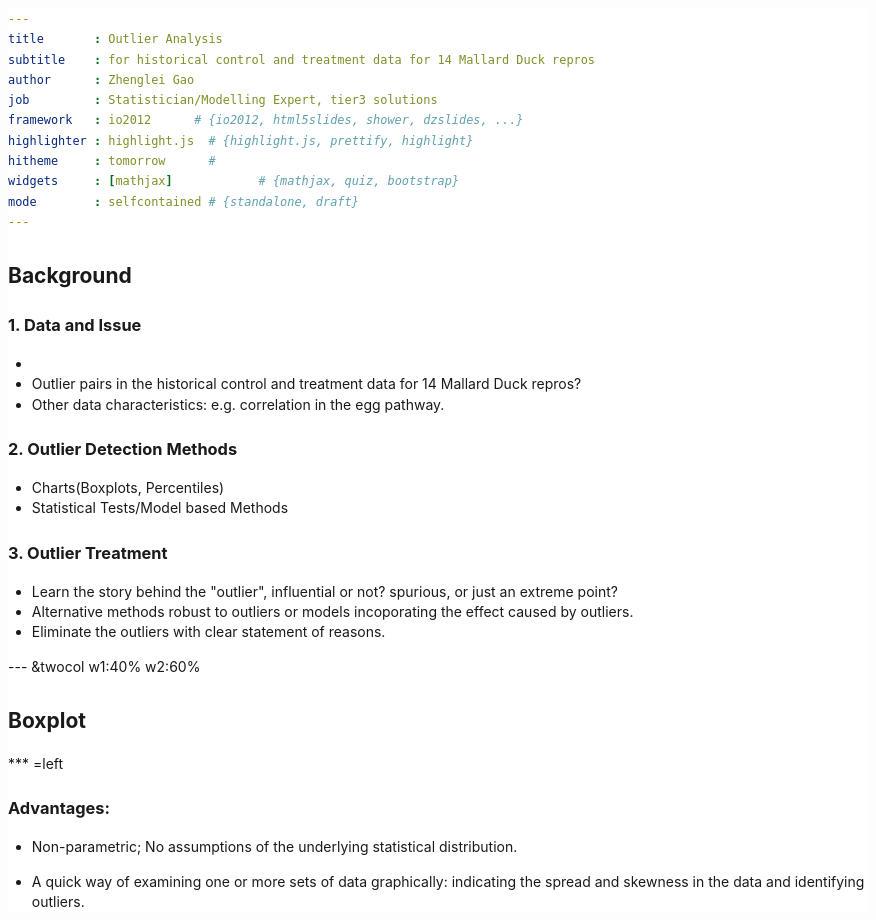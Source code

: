 ```yaml
---
title       : Outlier Analysis
subtitle    : for historical control and treatment data for 14 Mallard Duck repros
author      : Zhenglei Gao
job         : Statistician/Modelling Expert, tier3 solutions
framework   : io2012      # {io2012, html5slides, shower, dzslides, ...}
highlighter : highlight.js  # {highlight.js, prettify, highlight}
hitheme     : tomorrow      # 
widgets     : [mathjax]            # {mathjax, quiz, bootstrap}
mode        : selfcontained # {standalone, draft}
---
```


<style>
.title-slide {
background-image: url(assets/img/tier3-back.png);
}
</style>

## Background

### 1. Data and Issue
* 
* Outlier pairs in the historical control and treatment data for 14 Mallard Duck repros?
* Other data characteristics: e.g. correlation in the egg pathway. 

### 2. Outlier Detection Methods

* Charts(Boxplots, Percentiles)
* Statistical Tests/Model based Methods

### 3. Outlier Treatment

* Learn the story behind the "outlier", influential or not? spurious, or just an extreme point?
* Alternative methods robust to outliers or models incoporating the effect caused by outliers.
* Eliminate the outliers with clear statement of reasons.



--- &twocol w1:40% w2:60%

## Boxplot

*** =left

### Advantages:

* Non-parametric; No assumptions of the underlying statistical distribution.

* A quick way of examining one or more sets of data graphically: indicating the spread and skewness in the data and identifying outliers.
